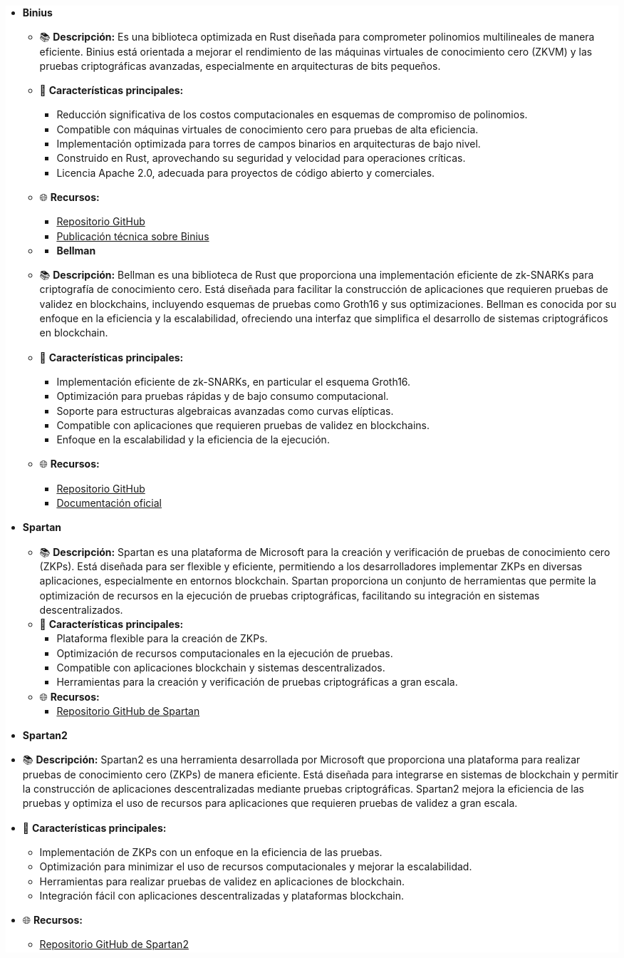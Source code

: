 * **Binius**  
  * 📚 **Descripción:** Es una biblioteca optimizada en Rust diseñada para comprometer polinomios multilineales de manera eficiente. Binius está orientada a mejorar el rendimiento de las máquinas virtuales de conocimiento cero (ZKVM) y las pruebas criptográficas avanzadas, especialmente en arquitecturas de bits pequeños.  
  * 🔧 **Características principales:**  
    * Reducción significativa de los costos computacionales en esquemas de compromiso de polinomios.  
    * Compatible con máquinas virtuales de conocimiento cero para pruebas de alta eficiencia.  
    * Implementación optimizada para torres de campos binarios en arquitecturas de bajo nivel.  
    * Construido en Rust, aprovechando su seguridad y velocidad para operaciones críticas.  
    * Licencia Apache 2.0, adecuada para proyectos de código abierto y comerciales.  
  * 🌐 **Recursos:**  
     - [Repositorio GitHub](https://github.com/IrreducibleOSS/binius)  
     - [Publicación técnica sobre Binius](https://www.irreducible.com/posts/better-faster-smaller-binius)
   
  * * **Bellman**  
  * 📚 **Descripción:** Bellman es una biblioteca de Rust que proporciona una implementación eficiente de zk-SNARKs para criptografía de conocimiento cero. Está diseñada para facilitar la construcción de aplicaciones que requieren pruebas de validez en blockchains, incluyendo esquemas de pruebas como Groth16 y sus optimizaciones. Bellman es conocida por su enfoque en la eficiencia y la escalabilidad, ofreciendo una interfaz que simplifica el desarrollo de sistemas criptográficos en blockchain.  
  * 🔧 **Características principales:**  
    * Implementación eficiente de zk-SNARKs, en particular el esquema Groth16.  
    * Optimización para pruebas rápidas y de bajo consumo computacional.  
    * Soporte para estructuras algebraicas avanzadas como curvas elípticas.  
    * Compatible con aplicaciones que requieren pruebas de validez en blockchains.  
    * Enfoque en la escalabilidad y la eficiencia de la ejecución.  
  * 🌐 **Recursos:**  
     - [Repositorio GitHub](https://github.com/zkcrypto/bellman)  
     - [Documentación oficial](https://docs.rs/bellman/)  
* **Spartan**  
  * 📚 **Descripción:** Spartan es una plataforma de Microsoft para la creación y verificación de pruebas de conocimiento cero (ZKPs). Está diseñada para ser flexible y eficiente, permitiendo a los desarrolladores implementar ZKPs en diversas aplicaciones, especialmente en entornos blockchain. Spartan proporciona un conjunto de herramientas que permite la optimización de recursos en la ejecución de pruebas criptográficas, facilitando su integración en sistemas descentralizados.  
  * 🔧 **Características principales:**  
    * Plataforma flexible para la creación de ZKPs.  
    * Optimización de recursos computacionales en la ejecución de pruebas.  
    * Compatible con aplicaciones blockchain y sistemas descentralizados.  
    * Herramientas para la creación y verificación de pruebas criptográficas a gran escala.  
  * 🌐 **Recursos:**  
     - [Repositorio GitHub de Spartan](https://github.com/microsoft/Spartan)  
   
 * **Spartan2**  
  * 📚 **Descripción:** Spartan2 es una herramienta desarrollada por Microsoft que proporciona una plataforma para realizar pruebas de conocimiento cero (ZKPs) de manera eficiente. Está diseñada para integrarse en sistemas de blockchain y permitir la construcción de aplicaciones descentralizadas mediante pruebas criptográficas. Spartan2 mejora la eficiencia de las pruebas y optimiza el uso de recursos para aplicaciones que requieren pruebas de validez a gran escala.  
  * 🔧 **Características principales:**  
    * Implementación de ZKPs con un enfoque en la eficiencia de las pruebas.  
    * Optimización para minimizar el uso de recursos computacionales y mejorar la escalabilidad.  
    * Herramientas para realizar pruebas de validez en aplicaciones de blockchain.  
    * Integración fácil con aplicaciones descentralizadas y plataformas blockchain.  
  * 🌐 **Recursos:**  
     - [Repositorio GitHub de Spartan2](https://github.com/microsoft/Spartan2)  
